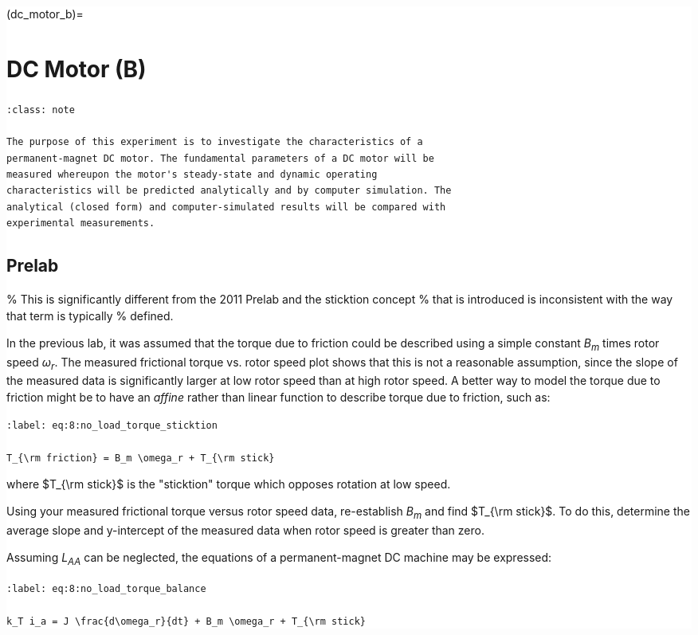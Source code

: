 ```{include} ./macros.md
```
(dc_motor_b)=
# DC Motor (B)

```{admonition} Objective
:class: note

The purpose of this experiment is to investigate the characteristics of a
permanent-magnet DC motor. The fundamental parameters of a DC motor will be
measured whereupon the motor's steady-state and dynamic operating
characteristics will be predicted analytically and by computer simulation. The
analytical (closed form) and computer-simulated results will be compared with
experimental measurements.

```

## Prelab


% This is significantly different from the 2011 Prelab and the sticktion concept
% that is introduced is inconsistent with the way that term is typically
% defined. 

In the previous lab, it was assumed that the torque due to friction could be
described using a simple constant $B_m$ times rotor speed $\omega_r$. The
measured frictional torque vs. rotor speed plot shows that this is not a
reasonable assumption, since the slope of the measured data is significantly
larger at low rotor speed than at high rotor speed. A better way to model the
torque due to friction might be to have an *affine* rather than linear function
to describe torque due to friction, such as:

```{math}
:label: eq:8:no_load_torque_sticktion

T_{\rm friction} = B_m \omega_r + T_{\rm stick}
```

where $T_{\rm stick}$ is the "sticktion" torque which opposes rotation at low
speed.

Using your measured frictional torque versus rotor speed data, re-establish
$B_m$ and find $T_{\rm stick}$. To do this, determine the average slope and
y-intercept of the measured data when rotor speed is greater than zero. 

Assuming $L_{AA}$ can be neglected, the equations of a permanent-magnet DC
machine may be expressed:


```{math}
:label: eq:8:no_load_torque_balance

k_T i_a = J \frac{d\omega_r}{dt} + B_m \omega_r + T_{\rm stick}
```
